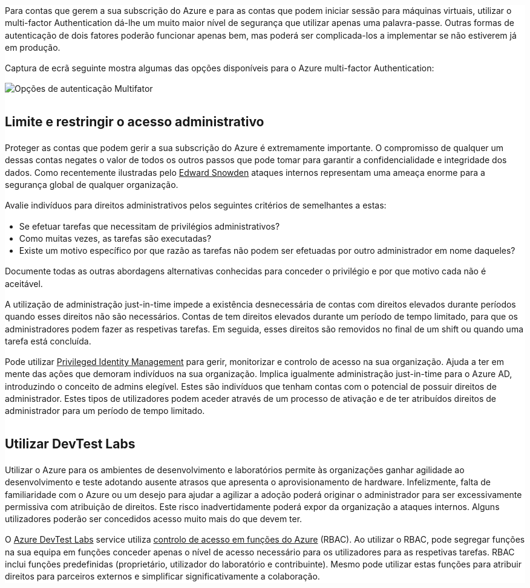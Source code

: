 Para contas que gerem a sua subscrição do Azure e para as contas que podem iniciar sessão para máquinas virtuais, utilizar o multi-factor Authentication dá-lhe um muito maior nível de segurança que utilizar apenas uma palavra-passe. Outras formas de autenticação de dois fatores poderão funcionar apenas bem, mas poderá ser complicada-los a implementar se não estiverem já em produção.

Captura de ecrã seguinte mostra algumas das opções disponíveis para o Azure multi-factor Authentication:

![Opções de autenticação Multifator](./media/azure-security-iaas/mfa-options.png)

## <a name="limit-and-constrain-administrative-access"></a>Limite e restringir o acesso administrativo

Proteger as contas que podem gerir a sua subscrição do Azure é extremamente importante. O compromisso de qualquer um dessas contas negates o valor de todos os outros passos que pode tomar para garantir a confidencialidade e integridade dos dados. Como recentemente ilustradas pelo [Edward Snowden](https://en.wikipedia.org/wiki/Edward_Snowden) ataques internos representam uma ameaça enorme para a segurança global de qualquer organização.

Avalie indivíduos para direitos administrativos pelos seguintes critérios de semelhantes a estas:

- Se efetuar tarefas que necessitam de privilégios administrativos?
- Como muitas vezes, as tarefas são executadas?
- Existe um motivo específico por que razão as tarefas não podem ser efetuadas por outro administrador em nome daqueles?

Documente todas as outras abordagens alternativas conhecidas para conceder o privilégio e por que motivo cada não é aceitável.

A utilização de administração just-in-time impede a existência desnecessária de contas com direitos elevados durante períodos quando esses direitos não são necessários. Contas de tem direitos elevados durante um período de tempo limitado, para que os administradores podem fazer as respetivas tarefas. Em seguida, esses direitos são removidos no final de um shift ou quando uma tarefa está concluída.

Pode utilizar [Privileged Identity Management](../active-directory/active-directory-privileged-identity-management-configure.md) para gerir, monitorizar e controlo de acesso na sua organização. Ajuda a ter em mente das ações que demoram indivíduos na sua organização. Implica igualmente administração just-in-time para o Azure AD, introduzindo o conceito de admins elegível. Estes são indivíduos que tenham contas com o potencial de possuir direitos de administrador. Estes tipos de utilizadores podem aceder através de um processo de ativação e de ter atribuídos direitos de administrador para um período de tempo limitado.


## <a name="use-devtest-labs"></a>Utilizar DevTest Labs

Utilizar o Azure para os ambientes de desenvolvimento e laboratórios permite às organizações ganhar agilidade ao desenvolvimento e teste adotando ausente atrasos que apresenta o aprovisionamento de hardware. Infelizmente, falta de familiaridade com o Azure ou um desejo para ajudar a agilizar a adoção poderá originar o administrador para ser excessivamente permissiva com atribuição de direitos. Este risco inadvertidamente poderá expor da organização a ataques internos. Alguns utilizadores poderão ser concedidos acesso muito mais do que devem ter.

O [Azure DevTest Labs](../devtest-lab/devtest-lab-overview.md) service utiliza [controlo de acesso em funções do Azure](../role-based-access-control/overview.md) (RBAC). Ao utilizar o RBAC, pode segregar funções na sua equipa em funções conceder apenas o nível de acesso necessário para os utilizadores para as respetivas tarefas. RBAC inclui funções predefinidas (proprietário, utilizador do laboratório e contribuinte). Mesmo pode utilizar estas funções para atribuir direitos para parceiros externos e simplificar significativamente a colaboração.
